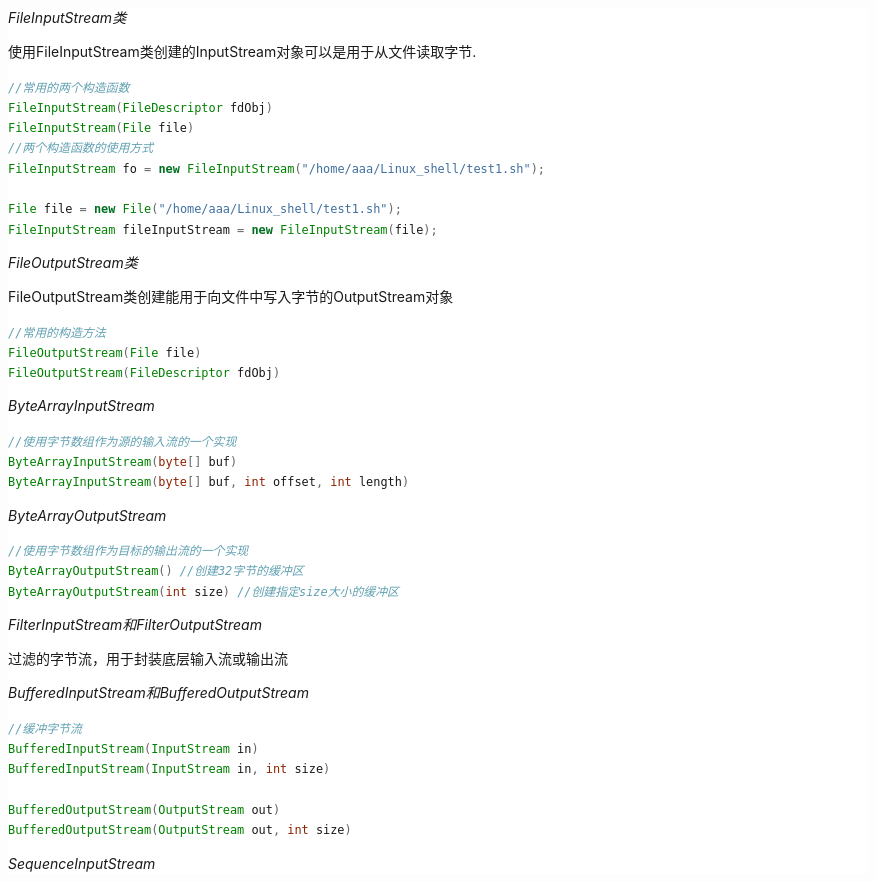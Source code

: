 



*FileInputStream类*

使用FileInputStream类创建的InputStream对象可以是用于从文件读取字节.

```java
//常用的两个构造函数
FileInputStream(FileDescriptor fdObj)
FileInputStream(File file)
//两个构造函数的使用方式
FileInputStream fo = new FileInputStream("/home/aaa/Linux_shell/test1.sh");

File file = new File("/home/aaa/Linux_shell/test1.sh");
FileInputStream fileInputStream = new FileInputStream(file);
```

*FileOutputStream类*<br>

FileOutputStream类创建能用于向文件中写入字节的OutputStream对象

```java
//常用的构造方法
FileOutputStream(File file)
FileOutputStream(FileDescriptor fdObj)
```

*ByteArrayInputStream*

```java
//使用字节数组作为源的输入流的一个实现
ByteArrayInputStream(byte[] buf)
ByteArrayInputStream(byte[] buf, int offset, int length)
```

*ByteArrayOutputStream*

```java
//使用字节数组作为目标的输出流的一个实现
ByteArrayOutputStream()	//创建32字节的缓冲区
ByteArrayOutputStream(int size)	//创建指定size大小的缓冲区
```

*FilterInputStream和FilterOutputStream*<br>

过滤的字节流，用于封装底层输入流或输出流

*BufferedInputStream和BufferedOutputStream*<br>

```java
//缓冲字节流
BufferedInputStream(InputStream in)
BufferedInputStream(InputStream in, int size)
    
BufferedOutputStream(OutputStream out)
BufferedOutputStream(OutputStream out, int size)
```

*SequenceInputStream*<br>

